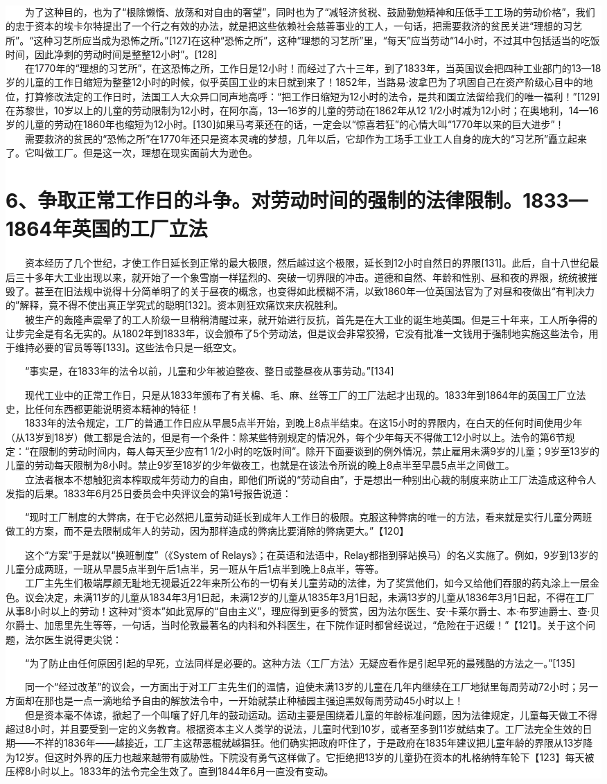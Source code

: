 　　为了这种目的，也为了“根除懒惰、放荡和对自由的奢望”，同时也为了“减轻济贫税、鼓励勤勉精神和压低手工工场的劳动价格”，我们的忠于资本的埃卡尔特提出了一个行之有效的办法，就是把这些依赖社会慈善事业的工人，一句话，把需要救济的贫民关进“理想的习艺所”。“这种习艺所应当成为恐怖之所。”[127]在这种“恐怖之所”，这种“理想的习艺所”里，“每天”应当劳动“14小时，不过其中包括适当的吃饭时间，因此净剩的劳动时间是整整12小时”。[128]  
　　在1770年的“理想的习艺所”，在这恐怖之所，工作日是12小时！而经过了六十三年，到了1833年，当英国议会把四种工业部门的13—18岁的儿童的工作日缩短为整整12小时的时候，似乎英国工业的末日就到来了！1852年，当路易·波拿巴为了巩固自己在资产阶级心目中的地位，打算修改法定的工作日时，法国工人大众异口同声地高呼：“把工作日缩短为12小时的法令，是共和国立法留给我们的唯一福利！”[129]在苏黎世，10岁以上的儿童的劳动限制为12小时，在阿尔高，13—16岁的儿童的劳动在1862年从12
1/2小时减为12小时；在奥地利，14—16岁的儿童的劳动在1860年也缩短为12小时。[130]如果马考莱还在的话，一定会以“惊喜若狂”的心情大叫“1770年以来的巨大进步”！  
　　需要救济的贫民的“恐怖之所”在1770年还只是资本灵魂的梦想，几年以后，它却作为工场手工业工人自身的庞大的“习艺所”矗立起来了。它叫做工厂。但是这一次，理想在现实面前大为逊色。  
  


# 6、争取正常工作日的斗争。对劳动时间的强制的法律限制。1833—1864年英国的工厂立法

　　资本经历了几个世纪，才使工作日延长到正常的最大极限，然后越过这个极限，延长到12小时自然日的界限[131]。此后，自十八世纪最后三十多年大工业出现以来，就开始了一个象雪崩一样猛烈的、突破一切界限的冲击。道德和自然、年龄和性别、昼和夜的界限，统统被摧毁了。甚至在旧法规中说得十分简单明了的关于昼夜的概念，也变得如此模糊不清，以致1860年一位英国法官为了对昼和夜做出“有判决力的”解释，竟不得不使出真正学究式的聪明[132]。资本则狂欢痛饮来庆祝胜利。  
　　被生产的轰隆声震晕了的工人阶级一旦稍稍清醒过来，就开始进行反抗，首先是在大工业的诞生地英国。但是三十年来，工人所争得的让步完全是有名无实的。从1802年到1833年，议会颁布了5个劳动法，但是议会非常狡猾，它没有批准一文钱用于强制地实施这些法令，用于维持必要的官员等等[133]。这些法令只是一纸空文。

　　“事实是，在1833年的法令以前，儿童和少年被迫整夜、整日或整昼夜从事劳动。”[134]

　　现代工业中的正常工作日，只是从1833年颁布了有关棉、毛、麻、丝等工厂的工厂法起才出现的。1833年到1864年的英国工厂立法史，比任何东西都更能说明资本精神的特征！  
　　1833年的法令规定，工厂的普通工作日应从早晨5点半开始，到晚上8点半结束。在这15小时的界限内，在白天的任何时间使用少年（从13岁到18岁）做工都是合法的，但是有一个条件：除某些特别规定的情况外，每个少年每天不得做工12小时以上。法令的第6节规定：“在限制的劳动时间内，每人每天至少应有1
1/2小时的吃饭时间”。除开下面要谈到的例外情况，禁止雇用未满9岁的儿童；9岁至13岁的儿童的劳动每天限制为8小时。禁止9岁至18岁的少年做夜工，也就是在该法令所说的晚上8点半至早晨5点半之间做工。  
　　立法者根本不想触犯资本榨取成年劳动力的自由，即他们所说的“劳动自由”，于是想出一种别出心裁的制度来防止工厂法造成这种令人发指的后果。1833年6月25日委员会中央评议会的第1号报告说道：

　　“现时工厂制度的大弊病，在于它必然把儿童劳动延长到成年人工作日的极限。克服这种弊病的唯一的方法，看来就是实行儿童分两班做工的方案，而不是去限制成年人的劳动，因为那样造成的弊病比要消除的弊病更大。”【120】

　　这个“方案”于是就以“换班制度”（《System of
Relays》；在英语和法语中，Relay都指到驿站换马）的名义实施了。例如，9岁到13岁的儿童分成两班，一班从早晨5点半到午后1点半，另一班从午后1点半到晚上8点半，等等。  
　　工厂主先生们极端厚颜无耻地无视最近22年来所公布的一切有关儿童劳动的法律，为了奖赏他们，如今又给他们吞服的药丸涂上一层金色。议会决定，未满11岁的儿童从1834年3月1日起，未满12岁的儿童从1835年3月1日起，未满13岁的儿童从1836年3月1日起，不得在工厂从事8小时以上的劳动！这种对“资本”如此宽厚的“自由主义”，理应得到更多的赞赏，因为法尔医生、安·卡莱尔爵士、本·布罗迪爵士、查·贝尔爵士、加思里先生等等，一句话，当时伦敦最著名的内科和外科医生，在下院作证时都曾经说过，“危险在于迟缓！”【121】。关于这个问题，法尔医生说得更尖锐：

　　“为了防止由任何原因引起的早死，立法同样是必要的。这种方法〈工厂方法〉无疑应看作是引起早死的最残酷的方法之一。”[135]

　　同一个“经过改革”的议会，一方面出于对工厂主先生们的温情，迫使未满13岁的儿童在几年内继续在工厂地狱里每周劳动72小时；另一方面却在那也是一点一滴地给予自由的解放法令中，一开始就禁止种植园主强迫黑奴每周劳动45小时以上！  
　　但是资本毫不体谅，掀起了一个叫嚷了好几年的鼓动运动。运动主要是围绕着儿童的年龄标准问题，因为法律规定，儿童每天做工不得超过8小时，并且要受到一定的义务教育。根据资本主义人类学的说法，儿童时代到10岁，或者至多到11岁就结束了。工厂法完全生效的日期——不祥的1836年——越接近，工厂主这帮恶棍就越猖狂。他们确实把政府吓住了，于是政府在1835年建议把儿童年龄的界限从13岁降为12岁。但这时外界的压力也越来越带有威胁性。下院没有勇气这样做了。它拒绝把13岁的儿童扔在资本的札格纳特车轮下【123】每天被压榨8小时以上。1833年的法令完全生效了。直到1844年6月一直没有变动。  
